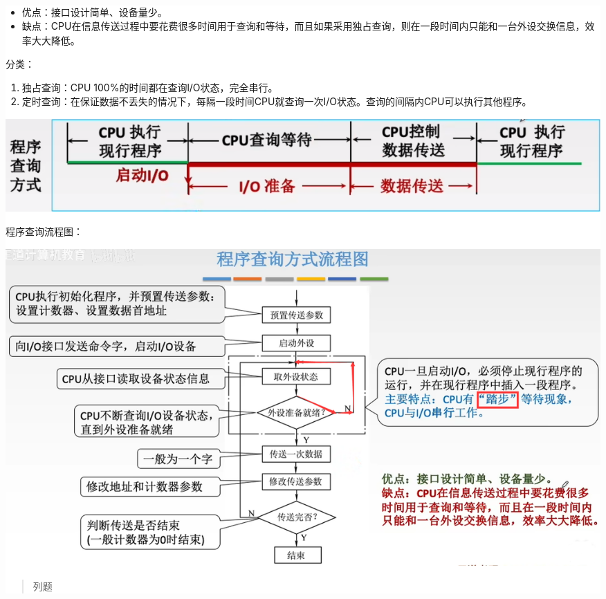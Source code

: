 - 优点：接口设计简单、设备量少。
- 缺点：CPU在信息传送过程中要花费很多时间用于查询和等待，而且如果采用独占查询，则在一段时间内只能和一台外设交换信息，效率大大降低。

分类：

1. 独占查询：CPU 100%的时间都在查询l/O状态，完全串行。
2. 定时查询：在保证数据不丢失的情况下，每隔一段时间CPU就查询一次I/O状态。查询的间隔内CPU可以执行其他程序。

![image-20240727154239877](imgs-CO/7程序查询.png)

程序查询流程图：

![image-20240728150026083](imgs-CO/7程序查询流程图.png)

> 列题
>